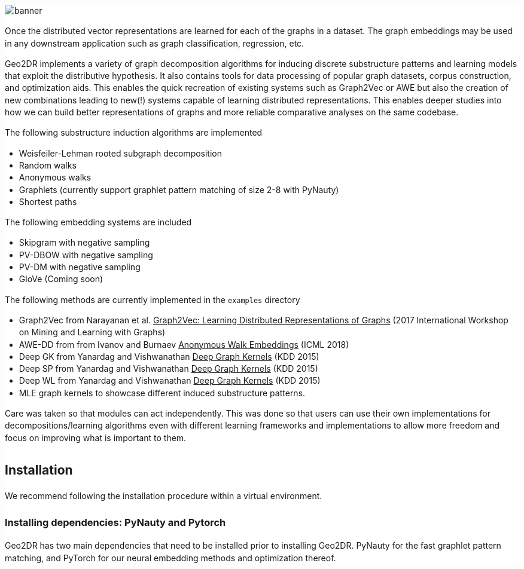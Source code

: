 ![banner](docs/source/getting_started/geo_v3.png)

Once the distributed vector representations are learned for each of the graphs in a dataset. The graph embeddings may be used in any downstream application such as graph classification, regression, etc.

Geo2DR implements a variety of graph decomposition algorithms for inducing discrete substructure patterns and learning models that exploit the distributive hypothesis. It also contains tools for data processing of popular graph datasets, corpus construction, and optimization aids. This enables the quick recreation of existing systems such as Graph2Vec or AWE but also the creation of new combinations leading to new(!) systems capable of learning distributed representations. This enables deeper studies into how we can build better representations of graphs and more reliable comparative analyses on the same codebase. 

The following substructure induction algorithms are implemented

- Weisfeiler-Lehman rooted subgraph decomposition
- Random walks
- Anonymous walks
- Graphlets (currently support graphlet pattern matching of size 2-8 with PyNauty)
- Shortest paths

The following embedding systems are included
- Skipgram with negative sampling
- PV-DBOW with negative sampling
- PV-DM with negative sampling
- GloVe (Coming soon)

The following methods are currently implemented in the `examples` directory
- Graph2Vec from Narayanan et al. [Graph2Vec: Learning Distributed Representations of Graphs](https://arxiv.org/abs/1707.05005) (2017 International Workshop on Mining and Learning with Graphs)
- AWE-DD from from Ivanov and Burnaev [Anonymous Walk Embeddings](https://arxiv.org/abs/1805.11921) (ICML 2018)
- Deep GK from Yanardag and Vishwanathan [Deep Graph Kernels](https://dl.acm.org/citation.cfm?id=2783417) (KDD 2015)
- Deep SP from Yanardag and Vishwanathan [Deep Graph Kernels](https://dl.acm.org/citation.cfm?id=2783417) (KDD 2015)
- Deep WL from Yanardag and Vishwanathan [Deep Graph Kernels](https://dl.acm.org/citation.cfm?id=2783417) (KDD 2015)
- MLE graph kernels to showcase different induced substructure patterns.  

Care was taken so that modules can act independently. This was done so that users can use their own implementations for decompositions/learning algorithms even with different learning frameworks and implementations to allow more freedom and focus on improving what is important to them.

## Installation
We recommend following the installation procedure within a virtual environment.

### Installing dependencies: PyNauty and Pytorch
Geo2DR has two main dependencies that need to be installed prior to installing Geo2DR. PyNauty for the fast graphlet pattern matching, and PyTorch for our neural embedding methods and optimization thereof.
